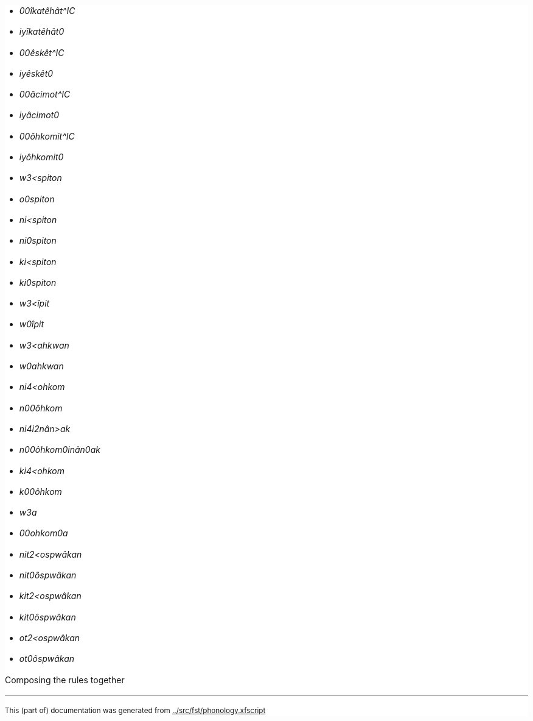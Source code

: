 * *00îkatêhât^IC*
* *iyîkatêhât0*

* *00êskêt^IC*
* *iyêskêt0*

* *00âcimot^IC*
* *iyâcimot0*

* *00ôhkomit^IC*
* *iyôhkomit0*

* *w3<spiton*
* *o0spiton*

* *ni<spiton*
* *ni0spiton*

* *ki<spiton*
* *ki0spiton*

* *w3<îpit*
* *w0îpit*

* *w3<ahkwan*
* *w0ahkwan*

* *ni4<ohkom*
* *n00ôhkom*

* *ni4<ohkom>i2nân>ak*
* *n00ôhkom0inân0ak*

* *ki4<ohkom*
* *k00ôhkom*

* *w3<ohkom>a*
* *00ohkom0a*

* *nit2<ospwâkan*
* *nit0ôspwâkan*

* *kit2<ospwâkan*
* *kit0ôspwâkan*

* *ot2<ospwâkan*
* *ot0ôspwâkan*

Composing the rules together

* * *
<small>This (part of) documentation was generated from [../src/fst/phonology.xfscript](http://github.com/giellalt/lang-crk/blob/main/../src/fst/phonology.xfscript)</small>